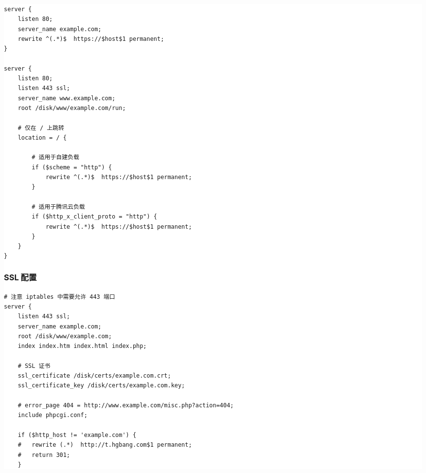	server {  
		listen 80;  
		server_name example.com;
		rewrite ^(.*)$  https://$host$1 permanent;
	}
	
	server {
		listen 80;
		listen 443 ssl;
		server_name www.example.com;
		root /disk/www/example.com/run;
		
		# 仅在 / 上跳转
		location = / {
			
			# 适用于自建负载
			if ($scheme = "http") {
				rewrite ^(.*)$  https://$host$1 permanent;
			}

			# 适用于腾讯云负载
			if ($http_x_client_proto = "http") {
				rewrite ^(.*)$  https://$host$1 permanent;
			}
		}
	}

### SSL 配置

	# 注意 iptables 中需要允许 443 端口
	server {
		listen 443 ssl;
		server_name example.com;
		root /disk/www/example.com;
		index index.htm index.html index.php;
		
		# SSL 证书
		ssl_certificate /disk/certs/example.com.crt;
		ssl_certificate_key /disk/certs/example.com.key;
	
		# error_page 404 = http://www.example.com/misc.php?action=404;
		include phpcgi.conf;
	
		if ($http_host != 'example.com') {
		#	rewrite (.*)  http://t.hgbang.com$1 permanent;
		#	return 301;
		}
		